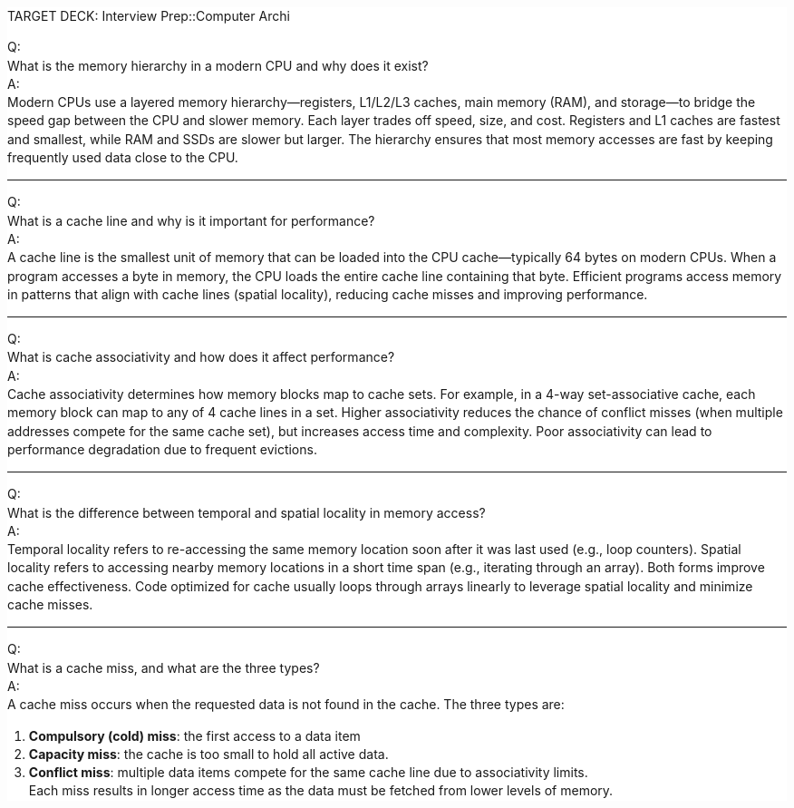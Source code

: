 TARGET DECK: Interview Prep::Computer Archi

Q:  
What is the memory hierarchy in a modern CPU and why does it exist?  
A:  
Modern CPUs use a layered memory hierarchy—registers, L1/L2/L3 caches, main memory (RAM), and storage—to bridge the speed gap between the CPU and slower memory. Each layer trades off speed, size, and cost. Registers and L1 caches are fastest and smallest, while RAM and SSDs are slower but larger. The hierarchy ensures that most memory accesses are fast by keeping frequently used data close to the CPU.



---

Q:  
What is a cache line and why is it important for performance?  
A:  
A cache line is the smallest unit of memory that can be loaded into the CPU cache—typically 64 bytes on modern CPUs. When a program accesses a byte in memory, the CPU loads the entire cache line containing that byte. Efficient programs access memory in patterns that align with cache lines (spatial locality), reducing cache misses and improving performance.



---

Q:  
What is cache associativity and how does it affect performance?  
A:  
Cache associativity determines how memory blocks map to cache sets. For example, in a 4-way set-associative cache, each memory block can map to any of 4 cache lines in a set. Higher associativity reduces the chance of conflict misses (when multiple addresses compete for the same cache set), but increases access time and complexity. Poor associativity can lead to performance degradation due to frequent evictions.



---

Q:  
What is the difference between temporal and spatial locality in memory access?  
A:  
Temporal locality refers to re-accessing the same memory location soon after it was last used (e.g., loop counters). Spatial locality refers to accessing nearby memory locations in a short time span (e.g., iterating through an array). Both forms improve cache effectiveness. Code optimized for cache usually loops through arrays linearly to leverage spatial locality and minimize cache misses.



---

Q:  
What is a cache miss, and what are the three types?  
A:  
A cache miss occurs when the requested data is not found in the cache. The three types are:
1. **Compulsory (cold) miss**: the first access to a data item
2. **Capacity miss**: the cache is too small to hold all active data.
3. **Conflict miss**: multiple data items compete for the same cache line due to associativity limits.  
    Each miss results in longer access time as the data must be fetched from lower levels of memory.
    